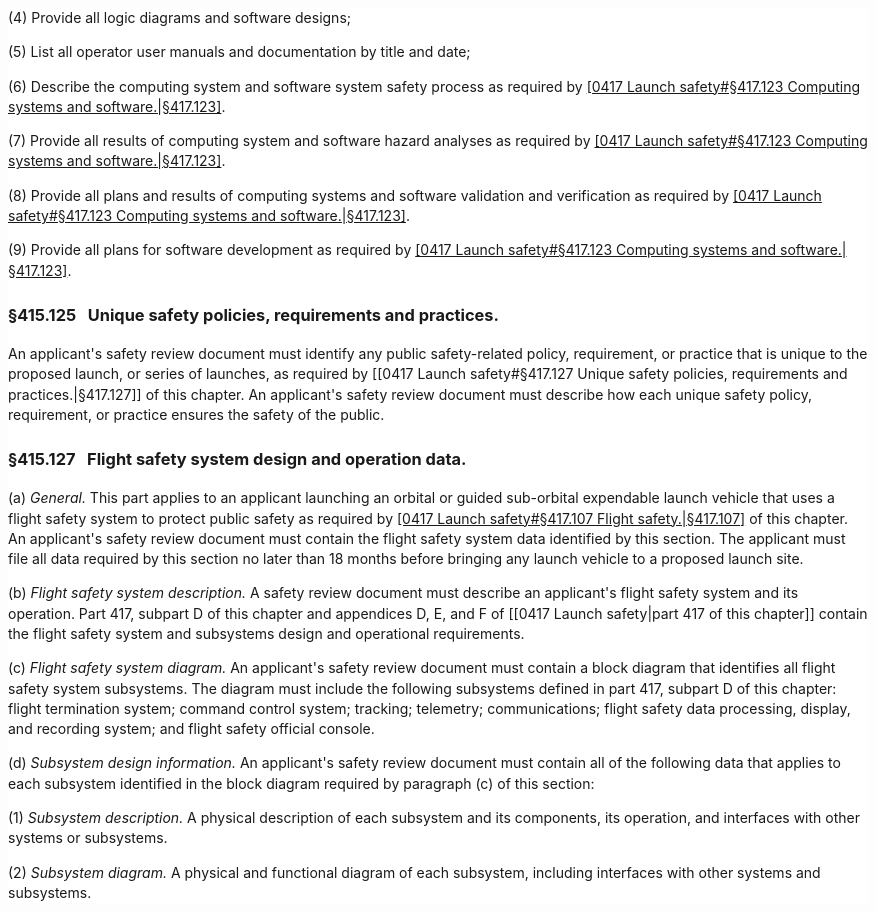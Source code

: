\(4\) Provide all logic diagrams and software designs;

\(5\) List all operator user manuals and documentation by title and date;

\(6\) Describe the computing system and software system safety process as required by [[0417 Launch safety#§417.123   Computing systems and software.|§417.123]](a).

\(7\) Provide all results of computing system and software hazard analyses as required by [[0417 Launch safety#§417.123   Computing systems and software.|§417.123]](c).

\(8\) Provide all plans and results of computing systems and software validation and verification as required by [[0417 Launch safety#§417.123   Computing systems and software.|§417.123]](d).

\(9\) Provide all plans for software development as required by [[0417 Launch safety#§417.123   Computing systems and software.|§417.123]](e).

### §415.125   Unique safety policies, requirements and practices.

An applicant's safety review document must identify any public safety-related policy, requirement, or practice that is unique to the proposed launch, or series of launches, as required by [[0417 Launch safety#§417.127   Unique safety policies, requirements and practices.|§417.127]] of this chapter. An applicant's safety review document must describe how each unique safety policy, requirement, or practice ensures the safety of the public.

### §415.127   Flight safety system design and operation data.

\(a\) *General.* This part applies to an applicant launching an orbital or guided sub-orbital expendable launch vehicle that uses a flight safety system to protect public safety as required by [[0417 Launch safety#§417.107   Flight safety.|§417.107]](a) of this chapter. An applicant's safety review document must contain the flight safety system data identified by this section. The applicant must file all data required by this section no later than 18 months before bringing any launch vehicle to a proposed launch site.

\(b\) *Flight safety system description.* A safety review document must describe an applicant's flight safety system and its operation. Part 417, subpart D of this chapter and appendices D, E, and F of [[0417 Launch safety|part 417 of this chapter]] contain the flight safety system and subsystems design and operational requirements.

\(c\) *Flight safety system diagram.* An applicant's safety review document must contain a block diagram that identifies all flight safety system subsystems. The diagram must include the following subsystems defined in part 417, subpart D of this chapter: flight termination system; command control system; tracking; telemetry; communications; flight safety data processing, display, and recording system; and flight safety official console.

\(d\) *Subsystem design information.* An applicant's safety review document must contain all of the following data that applies to each subsystem identified in the block diagram required by paragraph (c) of this section:

\(1\) *Subsystem description.* A physical description of each subsystem and its components, its operation, and interfaces with other systems or subsystems.

\(2\) *Subsystem diagram.* A physical and functional diagram of each subsystem, including interfaces with other systems and subsystems.
